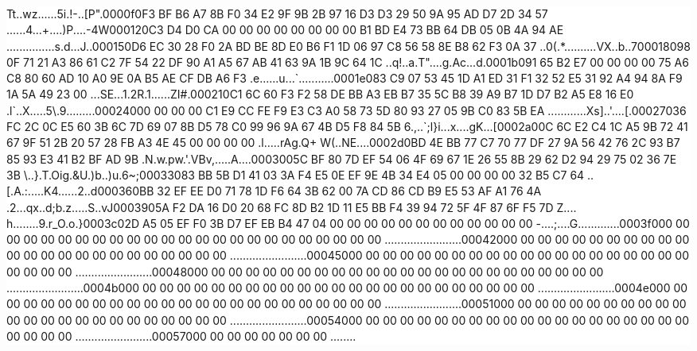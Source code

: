 </td><td class="hex_ascii">Tt..wz......5i.!-..[P".</td></tr><tr class="hex_row"><td class="hex_address">0000f0</td><td class="hex_value">F3 BF B6 A7 8B F0 34 E2 9F 9B 2B 97 16 D3 D3 29 50 9A 95 AD D7 2D 34 57 </td><td class="hex_ascii">......4...+....)P....-4W</td></tr><tr class="hex_row"><td class="hex_address">000120</td><td class="hex_value">C3 D4 D0 CA 00 00 00 00 00 00 00 00 B1 BD E4 73 BB 64 DB 05 0B 4A 94 AE </td><td class="hex_ascii">...............s.d...J..</td></tr><tr class="hex_row"><td class="hex_address">000150</td><td class="hex_value">D6 EC 30 28 F0 2A BD BE 8D E0 B6 F1 1D 06 97 C8 56 58 8E B8 62 F3 0A 37 </td><td class="hex_ascii">..0(.*..........VX..b..7</td></tr><tr class="hex_row"><td class="hex_address">000180</td><td class="hex_value">98 0F 71 21 A3 86 61 C2 7F 54 22 DF 90 A1 A5 67 AB 41 63 9A 1B 9C 64 1C </td><td class="hex_ascii">..q!..a.T"....g.Ac...d.</td></tr><tr class="hex_row"><td class="hex_address">0001b0</td><td class="hex_value">91 65 B2 E7 00 00 00 00 75 A6 C8 80 60 AD 10 A0 9E 0A B5 AE CF DB A6 F3 </td><td class="hex_ascii">.e......u...`...........</td></tr><tr class="hex_row"><td class="hex_address">0001e0</td><td class="hex_value">83 C9 07 53 45 1D A1 ED 31 F1 32 52 E5 31 92 A4 94 8A F9 1A 5A 49 23 00 </td><td class="hex_ascii">...SE...1.2R.1......ZI#.</td></tr><tr class="hex_row"><td class="hex_address">000210</td><td class="hex_value">C1 6C 60 F3 F2 58 DE BB A3 EB B7 35 5C B8 39 A9 B7 1D D7 B2 A5 E8 16 E0 </td><td class="hex_ascii">.l`..X.....5\.9.........</td></tr><tr class="hex_row"><td class="hex_address">000240</td><td class="hex_value">00 00 00 00 C1 E9 CC FE F9 E3 C3 A0 58 73 5D 80 93 27 05 9B C0 83 5B EA </td><td class="hex_ascii">............Xs]..'....[.</td></tr><tr class="hex_row"><td class="hex_address">000270</td><td class="hex_value">36 FC 2C 0C E5 60 3B 6C 7D 69 07 8B D5 78 C0 99 96 9A 67 4B D5 F8 84 5B </td><td class="hex_ascii">6.,..`;l}i...x....gK...[</td></tr><tr class="hex_row"><td class="hex_address">0002a0</td><td class="hex_value">0C 6C E2 C4 1C A5 9B 72 41 67 9F 51 2B 20 57 28 FB A3 4E 45 00 00 00 00 </td><td class="hex_ascii">.l.....rAg.Q+ W(..NE....</td></tr><tr class="hex_row"><td class="hex_address">0002d0</td><td class="hex_value">BD 4E BB 77 C7 70 77 DF 27 9A 56 42 76 2C 93 B7 85 93 E3 41 B2 BF AD 9B </td><td class="hex_ascii">.N.w.pw.'.VBv,.....A....</td></tr><tr class="hex_row"><td class="hex_address">000300</td><td class="hex_value">5C BF 80 7D EF 54 06 4F 69 67 1E 26 55 8B 29 62 D2 94 29 75 02 36 7E 3B </td><td class="hex_ascii">\..}.T.Oig.&amp;U.)b..)u.6~;</td></tr><tr class="hex_row"><td class="hex_address">000330</td><td class="hex_value">83 BB 5B D1 41 03 3A F4 E5 0E EF 9E 4B 34 E4 05 00 00 00 00 32 B5 C7 64 </td><td class="hex_ascii">..[.A.:.....K4......2..d</td></tr><tr class="hex_row"><td class="hex_address">000360</td><td class="hex_value">BB 32 EF EE D0 71 78 1D F6 64 3B 62 00 7A CD 86 CD B9 E5 53 AF A1 76 4A </td><td class="hex_ascii">.2...qx..d;b.z.....S..vJ</td></tr><tr class="hex_row"><td class="hex_address">000390</td><td class="hex_value">5A F2 DA 16 D0 20 68 FC 8D B2 1D 11 E5 BB F4 39 94 72 5F 4F 87 6F F5 7D </td><td class="hex_ascii">Z.... h........9.r_O.o.}</td></tr><tr class="hex_row"><td class="hex_address">0003c0</td><td class="hex_value">2D A5 05 EF F0 3B D7 EF EB B4 47 04 00 00 00 00 00 00 00 00 00 00 00 00 </td><td class="hex_ascii">-....;....G.............</td></tr><tr class="hex_row"><td class="hex_address">0003f0</td><td class="hex_value">00 00 00 00 00 00 00 00 00 00 00 00 00 00 00 00 00 00 00 00 00 00 00 00 </td><td class="hex_ascii">........................</td></tr><tr class="hex_row"><td class="hex_address">000420</td><td class="hex_value">00 00 00 00 00 00 00 00 00 00 00 00 00 00 00 00 00 00 00 00 00 00 00 00 </td><td class="hex_ascii">........................</td></tr><tr class="hex_row"><td class="hex_address">000450</td><td class="hex_value">00 00 00 00 00 00 00 00 00 00 00 00 00 00 00 00 00 00 00 00 00 00 00 00 </td><td class="hex_ascii">........................</td></tr><tr class="hex_row"><td class="hex_address">000480</td><td class="hex_value">00 00 00 00 00 00 00 00 00 00 00 00 00 00 00 00 00 00 00 00 00 00 00 00 </td><td class="hex_ascii">........................</td></tr><tr class="hex_row"><td class="hex_address">0004b0</td><td class="hex_value">00 00 00 00 00 00 00 00 00 00 00 00 00 00 00 00 00 00 00 00 00 00 00 00 </td><td class="hex_ascii">........................</td></tr><tr class="hex_row"><td class="hex_address">0004e0</td><td class="hex_value">00 00 00 00 00 00 00 00 00 00 00 00 00 00 00 00 00 00 00 00 00 00 00 00 </td><td class="hex_ascii">........................</td></tr><tr class="hex_row"><td class="hex_address">000510</td><td class="hex_value">00 00 00 00 00 00 00 00 00 00 00 00 00 00 00 00 00 00 00 00 00 00 00 00 </td><td class="hex_ascii">........................</td></tr><tr class="hex_row"><td class="hex_address">000540</td><td class="hex_value">00 00 00 00 00 00 00 00 00 00 00 00 00 00 00 00 00 00 00 00 00 00 00 00 </td><td class="hex_ascii">........................</td></tr><tr class="hex_row"><td class="hex_address">000570</td><td class="hex_value">00 00 00 00 00 00 00 00 </td><td class="hex_ascii">........</td></tr></tbody></table>
